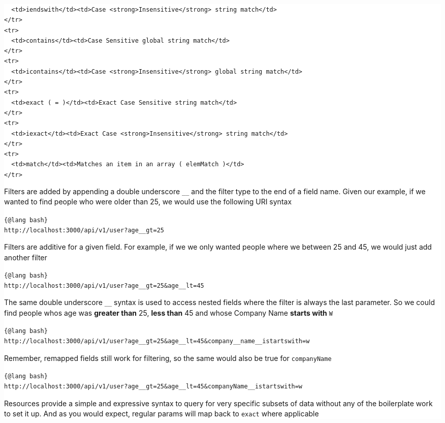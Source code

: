       <td>iendswith</td><td>Case <strong>Insensitive</strong> string match</td>
    </tr>
    <tr>
      <td>contains</td><td>Case Sensitive global string match</td>
    </tr> 
    <tr>
      <td>icontains</td><td>Case <strong>Insensitive</strong> global string match</td>
    </tr>
    <tr>
      <td>exact ( = )</td><td>Exact Case Sensitive string match</td>
    </tr>
    <tr>
      <td>iexact</td><td>Exact Case <strong>Insensitive</strong> string match</td>
    </tr>
    <tr>
      <td>match</td><td>Matches an item in an array ( elemMatch )</td>
    </tr>
  </tbody>
</table>

Filters are added by appending a double underscore ``__`` and the filter type to the end of a field name. Given our example, if we wanted to find people who were older than 25, we would use the following URI syntax

```
{@lang bash}
http://localhost:3000/api/v1/user?age__gt=25
```
Filters are additive for a given field. For example, if we we only wanted people where we between 25 and 45, we would just add another filter

```
{@lang bash}
http://localhost:3000/api/v1/user?age__gt=25&age__lt=45
```

The same double underscore `__` syntax is used to access nested fields where the filter is always the last parameter. So we could find people whos age was  **greater than** 25, **less than** 45 and whose Company Name **starts with** `W`

```
{@lang bash}
http://localhost:3000/api/v1/user?age__gt=25&age__lt=45&company__name__istartswith=w
```

Remember, remapped fields still work for filtering, so the same would also be true for `companyName`

```
{@lang bash}
http://localhost:3000/api/v1/user?age__gt=25&age__lt=45&companyName__istartswith=w
```

Resources provide a simple and expressive syntax to query for very specific subsets of data without any of the boilerplate work to set it up. And as you would expect, regular params will map back to `exact` where applicable
